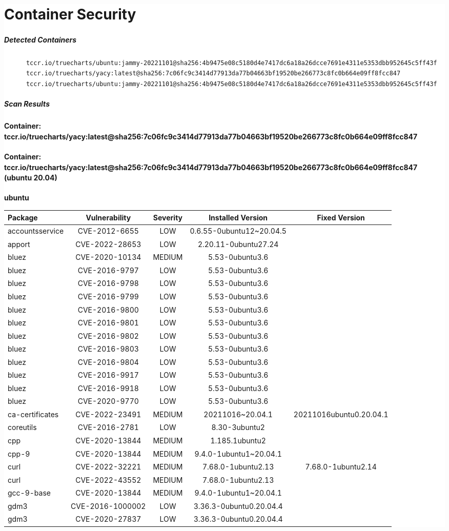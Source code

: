# Container Security

##### Detected Containers

          tccr.io/truecharts/ubuntu:jammy-20221101@sha256:4b9475e08c5180d4e7417dc6a18a26dcce7691e4311e5353dbb952645c5ff43f
          tccr.io/truecharts/yacy:latest@sha256:7c06fc9c3414d77913da77b04663bf19520be266773c8fc0b664e09ff8fcc847
          tccr.io/truecharts/ubuntu:jammy-20221101@sha256:4b9475e08c5180d4e7417dc6a18a26dcce7691e4311e5353dbb952645c5ff43f

##### Scan Results

**Container: tccr.io/truecharts/yacy:latest@sha256:7c06fc9c3414d77913da77b04663bf19520be266773c8fc0b664e09ff8fcc847**

#### Container: tccr.io/truecharts/yacy:latest@sha256:7c06fc9c3414d77913da77b04663bf19520be266773c8fc0b664e09ff8fcc847 (ubuntu 20.04)
    

**ubuntu**

      
| Package         |    Vulnerability   |   Severity  |  Installed Version | Fixed Version |
|:----------------|:------------------:|:-----------:|:------------------:|:-------------:|
| accountsservice         |    CVE-2012-6655   |   LOW  |  0.6.55-0ubuntu12~20.04.5 |  |
| apport         |    CVE-2022-28653   |   LOW  |  2.20.11-0ubuntu27.24 |  |
| bluez         |    CVE-2020-10134   |   MEDIUM  |  5.53-0ubuntu3.6 |  |
| bluez         |    CVE-2016-9797   |   LOW  |  5.53-0ubuntu3.6 |  |
| bluez         |    CVE-2016-9798   |   LOW  |  5.53-0ubuntu3.6 |  |
| bluez         |    CVE-2016-9799   |   LOW  |  5.53-0ubuntu3.6 |  |
| bluez         |    CVE-2016-9800   |   LOW  |  5.53-0ubuntu3.6 |  |
| bluez         |    CVE-2016-9801   |   LOW  |  5.53-0ubuntu3.6 |  |
| bluez         |    CVE-2016-9802   |   LOW  |  5.53-0ubuntu3.6 |  |
| bluez         |    CVE-2016-9803   |   LOW  |  5.53-0ubuntu3.6 |  |
| bluez         |    CVE-2016-9804   |   LOW  |  5.53-0ubuntu3.6 |  |
| bluez         |    CVE-2016-9917   |   LOW  |  5.53-0ubuntu3.6 |  |
| bluez         |    CVE-2016-9918   |   LOW  |  5.53-0ubuntu3.6 |  |
| bluez         |    CVE-2020-9770   |   LOW  |  5.53-0ubuntu3.6 |  |
| ca-certificates         |    CVE-2022-23491   |   MEDIUM  |  20211016~20.04.1 | 20211016ubuntu0.20.04.1 |
| coreutils         |    CVE-2016-2781   |   LOW  |  8.30-3ubuntu2 |  |
| cpp         |    CVE-2020-13844   |   MEDIUM  |  1.185.1ubuntu2 |  |
| cpp-9         |    CVE-2020-13844   |   MEDIUM  |  9.4.0-1ubuntu1~20.04.1 |  |
| curl         |    CVE-2022-32221   |   MEDIUM  |  7.68.0-1ubuntu2.13 | 7.68.0-1ubuntu2.14 |
| curl         |    CVE-2022-43552   |   MEDIUM  |  7.68.0-1ubuntu2.13 |  |
| gcc-9-base         |    CVE-2020-13844   |   MEDIUM  |  9.4.0-1ubuntu1~20.04.1 |  |
| gdm3         |    CVE-2016-1000002   |   LOW  |  3.36.3-0ubuntu0.20.04.4 |  |
| gdm3         |    CVE-2020-27837   |   LOW  |  3.36.3-0ubuntu0.20.04.4 |  |
